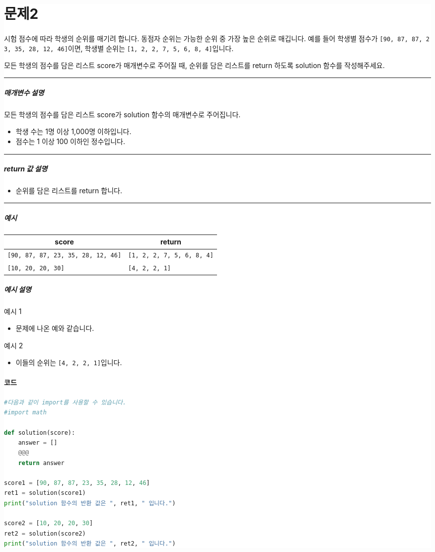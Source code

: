 


# 문제2
시험 점수에 따라 학생의 순위를 매기려 합니다. 동점자 순위는 가능한 순위 중 가장 높은 순위로 매깁니다.
예를 들어 학생별 점수가 `[90, 87, 87, 23, 35, 28, 12, 46]`이면, 학생별 순위는 `[1, 2, 2, 7, 5, 6, 8, 4]`입니다.

모든 학생의 점수를 담은 리스트 score가 매개변수로 주어질 때, 순위를 담은 리스트를 return 하도록 solution 함수를 작성해주세요.

---

##### 매개변수 설명
모든 학생의 점수를 담은 리스트 score가 solution 함수의 매개변수로 주어집니다.
* 학생 수는 1명 이상 1,000명 이하입니다.
* 점수는 1 이상 100 이하인 정수입니다.

---

##### return 값 설명
* 순위를 담은 리스트를 return 합니다.

---
##### 예시

| score |return |
|---|---|
| `[90, 87, 87, 23, 35, 28, 12, 46]` | `[1, 2, 2, 7, 5, 6, 8, 4]` |
| `[10, 20, 20, 30]` | `[4, 2, 2, 1]` |

##### 예시 설명
예시 1
* 문제에 나온 예와 같습니다.

예시 2
* 이들의 순위는 `[4, 2, 2, 1]`입니다.


#### 코드
```python
#다음과 같이 import를 사용할 수 있습니다.
#import math

def solution(score):
    answer = []
    @@@
    return answer

score1 = [90, 87, 87, 23, 35, 28, 12, 46]
ret1 = solution(score1)
print("solution 함수의 반환 값은 ", ret1, " 입니다.")

score2 = [10, 20, 20, 30]
ret2 = solution(score2)
print("solution 함수의 반환 값은 ", ret2, " 입니다.")
```
